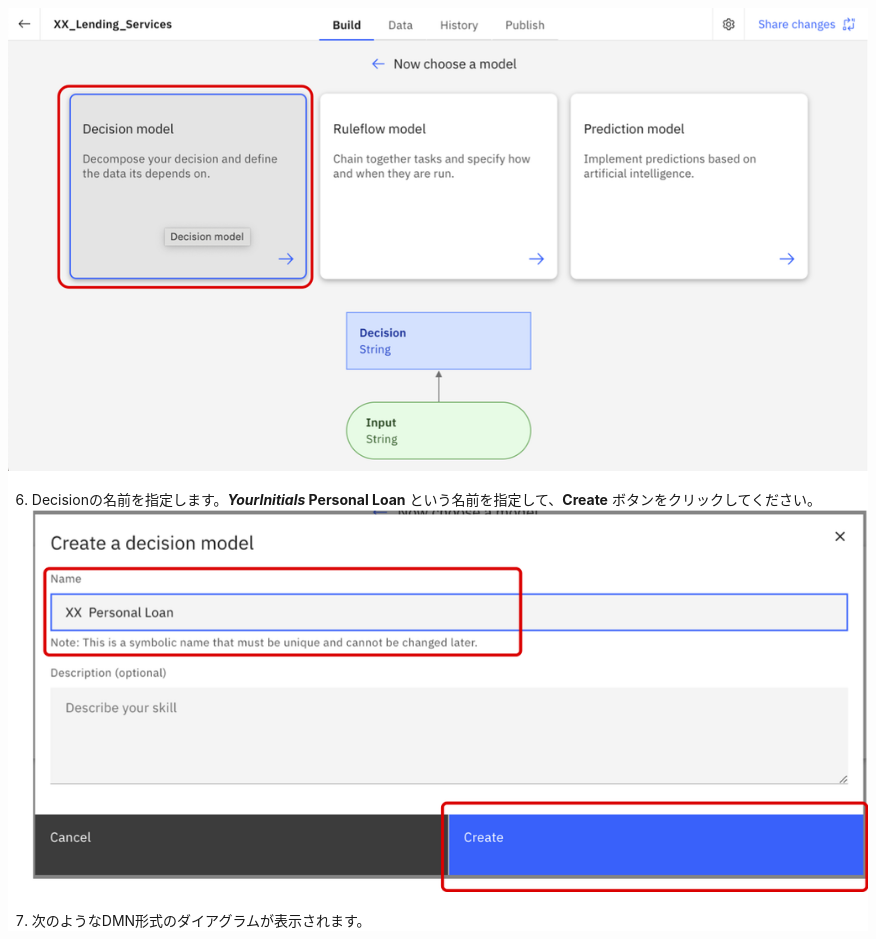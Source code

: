  ![alt text](lab4_images/image-4.png)

 6. Decisionの名前を指定します。***YourInitials* Personal Loan** という名前を指定して、**Create** ボタンをクリックしてください。  
 ![alt text](lab4_images/image-5.png)
 
 7. 次のようなDMN形式のダイアグラムが表示されます。